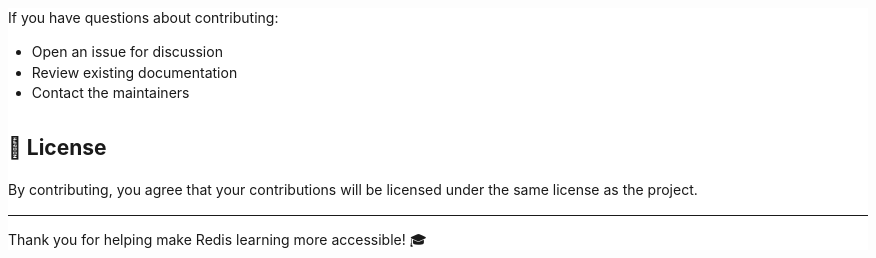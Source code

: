 If you have questions about contributing:

- Open an issue for discussion
- Review existing documentation
- Contact the maintainers

## 📄 License

By contributing, you agree that your contributions will be licensed under the same license as the project.

---

Thank you for helping make Redis learning more accessible! 🎓
